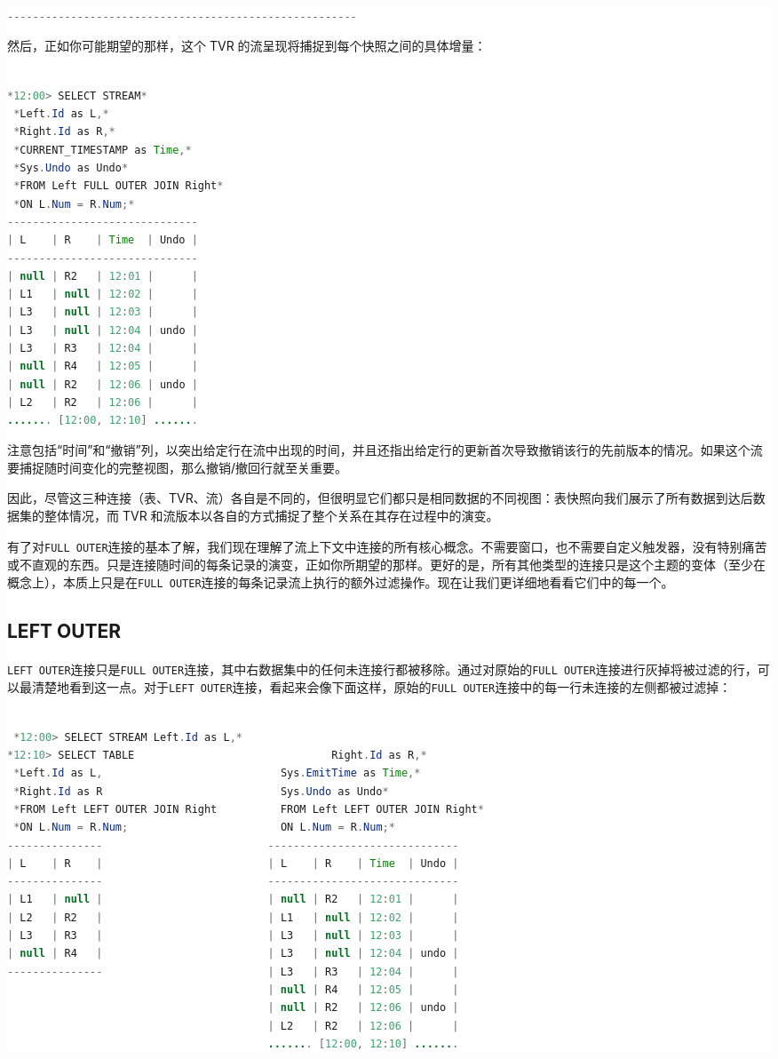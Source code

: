 ```java
-------------------------------------------------------

```

然后，正如你可能期望的那样，这个 TVR 的流呈现将捕捉到每个快照之间的具体增量：

```java

*12:00> SELECT STREAM* 
 *Left.Id as L,*
 *Right.Id as R,* 
 *CURRENT_TIMESTAMP as Time,*
 *Sys.Undo as Undo*
 *FROM Left FULL OUTER JOIN Right*
 *ON L.Num = R.Num;*
------------------------------
| L    | R    | Time  | Undo |
------------------------------
| null | R2   | 12:01 |      |
| L1   | null | 12:02 |      |
| L3   | null | 12:03 |      |
| L3   | null | 12:04 | undo |
| L3   | R3   | 12:04 |      |
| null | R4   | 12:05 |      |
| null | R2   | 12:06 | undo |
| L2   | R2   | 12:06 |      |
....... [12:00, 12:10] .......

```

注意包括“时间”和“撤销”列，以突出给定行在流中出现的时间，并且还指出给定行的更新首次导致撤销该行的先前版本的情况。如果这个流要捕捉随时间变化的完整视图，那么撤销/撤回行就至关重要。

因此，尽管这三种连接（表、TVR、流）各自是不同的，但很明显它们都只是相同数据的不同视图：表快照向我们展示了所有数据到达后数据集的整体情况，而 TVR 和流版本以各自的方式捕捉了整个关系在其存在过程中的演变。

有了对`FULL OUTER`连接的基本了解，我们现在理解了流上下文中连接的所有核心概念。不需要窗口，也不需要自定义触发器，没有特别痛苦或不直观的东西。只是连接随时间的每条记录的演变，正如你所期望的那样。更好的是，所有其他类型的连接只是这个主题的变体（至少在概念上），本质上只是在`FULL OUTER`连接的每条记录流上执行的额外过滤操作。现在让我们更详细地看看它们中的每一个。

## LEFT OUTER

`LEFT OUTER`连接只是`FULL OUTER`连接，其中右数据集中的任何未连接行都被移除。通过对原始的`FULL OUTER`连接进行灰掉将被过滤的行，可以最清楚地看到这一点。对于`LEFT OUTER`连接，看起来会像下面这样，原始的`FULL OUTER`连接中的每一行未连接的左侧都被过滤掉：

```java

 *12:00> SELECT STREAM Left.Id as L,* 
*12:10> SELECT TABLE                               Right.Id as R,*
 *Left.Id as L,                            Sys.EmitTime as Time,* 
 *Right.Id as R                            Sys.Undo as Undo* 
 *FROM Left LEFT OUTER JOIN Right          FROM Left LEFT OUTER JOIN Right*
 *ON L.Num = R.Num;                        ON L.Num = R.Num;*
---------------                          ------------------------------
| L    | R    |                          | L    | R    | Time  | Undo |
---------------                          ------------------------------
| L1   | null |                          | null | R2   | 12:01 |      |
| L2   | R2   |                          | L1   | null | 12:02 |      |
| L3   | R3   |                          | L3   | null | 12:03 |      |
| null | R4   |                          | L3   | null | 12:04 | undo |
---------------                          | L3   | R3   | 12:04 |      |
                                         | null | R4   | 12:05 |      |
                                         | null | R2   | 12:06 | undo |
                                         | L2   | R2   | 12:06 |      |
                                         ....... [12:00, 12:10] .......

```
